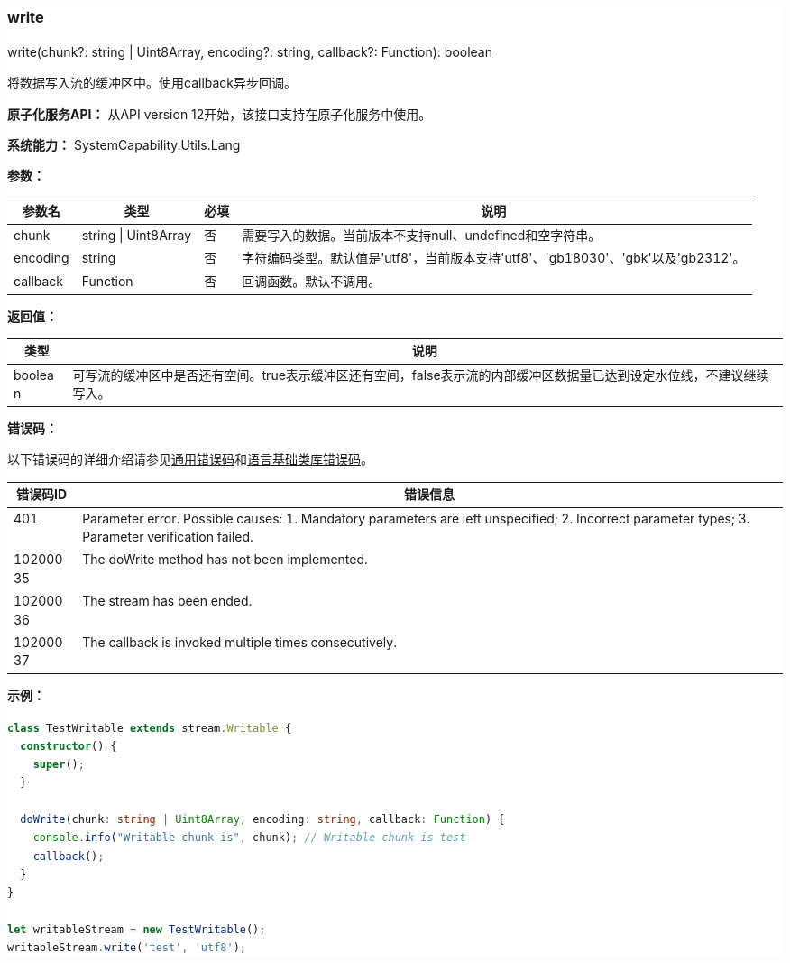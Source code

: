 ### write

write(chunk?: string | Uint8Array, encoding?: string, callback?: Function): boolean

将数据写入流的缓冲区中。使用callback异步回调。

**原子化服务API：** 从API version 12开始，该接口支持在原子化服务中使用。

**系统能力：** SystemCapability.Utils.Lang

**参数：**

| 参数名 | 类型   | 必填 | 说明                       |
| ------ | ------ | ---- | -------------------------- |
| chunk  | string \| Uint8Array | 否 | 需要写入的数据。当前版本不支持null、undefined和空字符串。 |
| encoding  | string | 否   | 字符编码类型。默认值是'utf8'，当前版本支持'utf8'、'gb18030'、'gbk'以及'gb2312'。|
| callback  | Function | 否   | 回调函数。默认不调用。 |

**返回值：**

| 类型   | 说明                   |
| ------ | ---------------------- |
| boolean | 可写流的缓冲区中是否还有空间。true表示缓冲区还有空间，false表示流的内部缓冲区数据量已达到设定水位线，不建议继续写入。 |

**错误码：**

以下错误码的详细介绍请参见[通用错误码](../errorcode-universal.md)和[语言基础类库错误码](errorcode-utils.md)。

| 错误码ID | 错误信息 |
| -------- | -------- |
| 401      | Parameter error. Possible causes: 1. Mandatory parameters are left unspecified; 2. Incorrect parameter types; 3. Parameter verification failed. |
| 10200035 | The doWrite method has not been implemented. |
| 10200036 | The stream has been ended. |
| 10200037 | The callback is invoked multiple times consecutively. |

**示例：**

```ts
class TestWritable extends stream.Writable {
  constructor() {
    super();
  }

  doWrite(chunk: string | Uint8Array, encoding: string, callback: Function) {
    console.info("Writable chunk is", chunk); // Writable chunk is test
    callback();
  }
}

let writableStream = new TestWritable();
writableStream.write('test', 'utf8');
```
